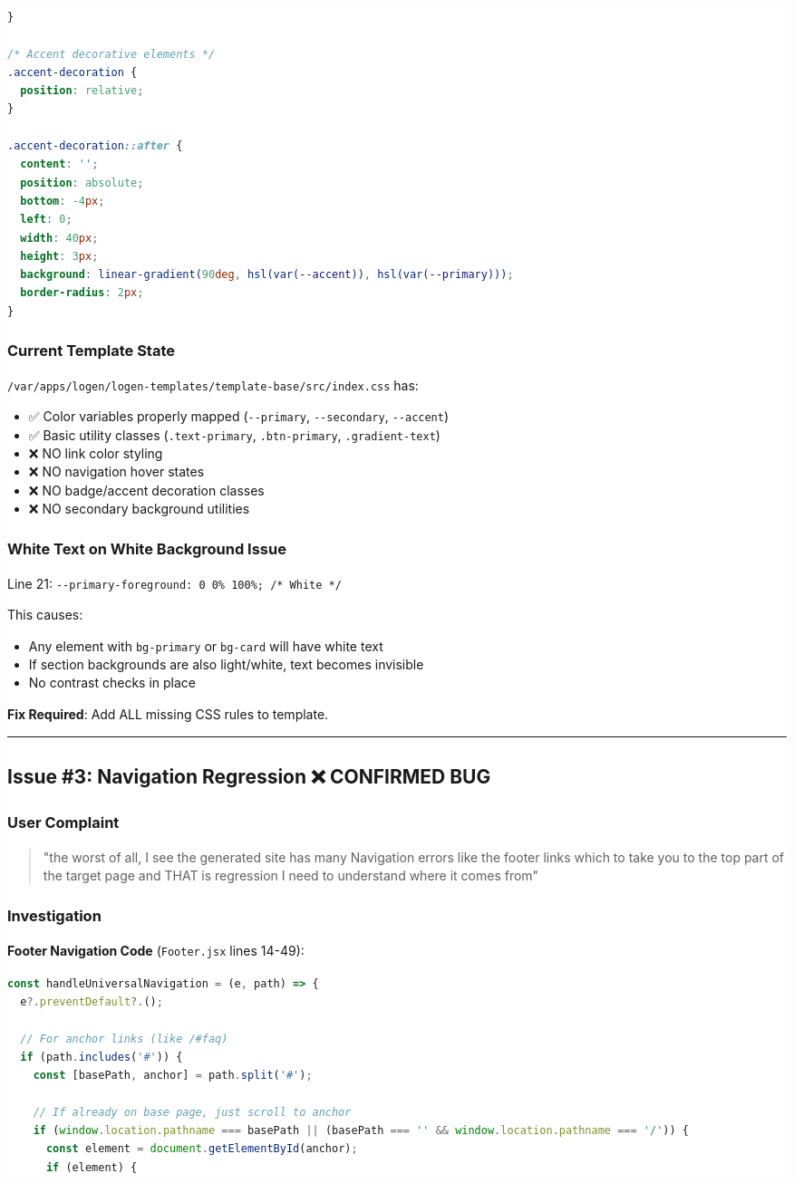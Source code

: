 ```css
}

/* Accent decorative elements */
.accent-decoration {
  position: relative;
}

.accent-decoration::after {
  content: '';
  position: absolute;
  bottom: -4px;
  left: 0;
  width: 40px;
  height: 3px;
  background: linear-gradient(90deg, hsl(var(--accent)), hsl(var(--primary)));
  border-radius: 2px;
}
```

### Current Template State
`/var/apps/logen/logen-templates/template-base/src/index.css` has:
- ✅ Color variables properly mapped (`--primary`, `--secondary`, `--accent`)
- ✅ Basic utility classes (`.text-primary`, `.btn-primary`, `.gradient-text`)
- ❌ NO link color styling
- ❌ NO navigation hover states
- ❌ NO badge/accent decoration classes
- ❌ NO secondary background utilities

### White Text on White Background Issue
Line 21: `--primary-foreground: 0 0% 100%; /* White */`

This causes:
- Any element with `bg-primary` or `bg-card` will have white text
- If section backgrounds are also light/white, text becomes invisible
- No contrast checks in place

**Fix Required**: Add ALL missing CSS rules to template.

---

## Issue #3: Navigation Regression ❌ **CONFIRMED BUG**

### User Complaint
> "the worst of all, I see the generated site has many Navigation errors like the footer links which to take you to the top part of the target page and THAT is regression I need to understand where it comes from"

### Investigation

**Footer Navigation Code** (`Footer.jsx` lines 14-49):
```javascript
const handleUniversalNavigation = (e, path) => {
  e?.preventDefault?.();

  // For anchor links (like /#faq)
  if (path.includes('#')) {
    const [basePath, anchor] = path.split('#');

    // If already on base page, just scroll to anchor
    if (window.location.pathname === basePath || (basePath === '' && window.location.pathname === '/')) {
      const element = document.getElementById(anchor);
      if (element) {
```
